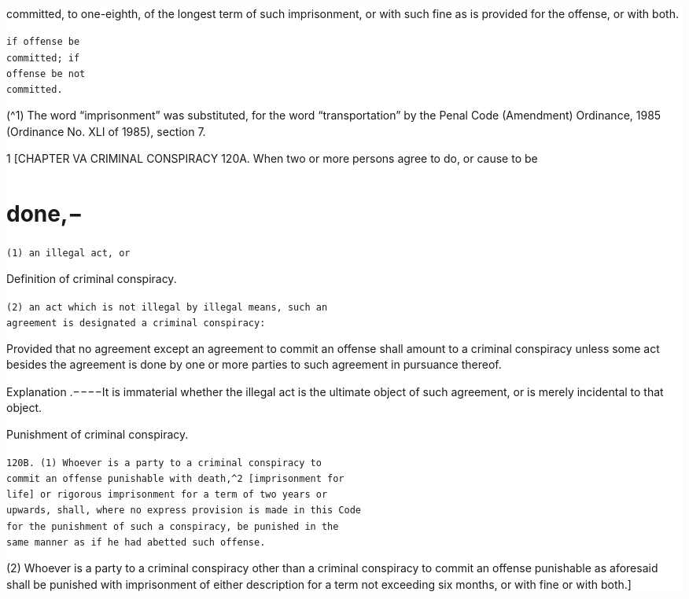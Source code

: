 committed, to one-eighth, of the longest term of such
imprisonment, or with such fine as is provided for the offense,
or with both.

```
if offense be
committed; if
offense be not
committed.
```
(^1) The word “imprisonment” was substituted, for the word “transportation” by the
Penal Code (Amendment) Ordinance, 1985 (Ordinance No. XLI of 1985), section 7.


1 [CHAPTER VA
CRIMINAL CONSPIRACY
120A. When two or more persons agree to do, or cause to be

# done,−

```
(1) an illegal act, or
```
Definition of
criminal
conspiracy.

```
(2) an act which is not illegal by illegal means, such an
agreement is designated a criminal conspiracy:
```
Provided that no agreement except an agreement to commit
an offense shall amount to a criminal conspiracy unless some
act besides the agreement is done by one or more parties to such
agreement in pursuance thereof.

Explanation .−−−−It is immaterial whether the illegal act is the
ultimate object of such agreement, or is merely incidental to that
object.

Punishment of
criminal
conspiracy.

```
120B. (1) Whoever is a party to a criminal conspiracy to
commit an offense punishable with death,^2 [imprisonment for
life] or rigorous imprisonment for a term of two years or
upwards, shall, where no express provision is made in this Code
for the punishment of such a conspiracy, be punished in the
same manner as if he had abetted such offense.
```
(2) Whoever is a party to a criminal conspiracy other than a
criminal conspiracy to commit an offense punishable as
aforesaid shall be punished with imprisonment of either
description for a term not exceeding six months, or with fine or
with both.]
